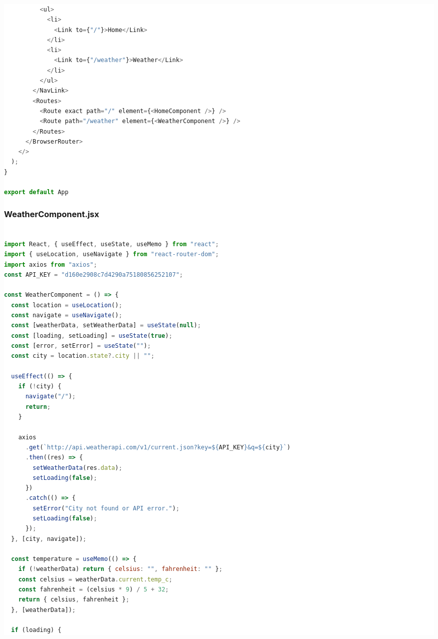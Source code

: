 ```js
          <ul>
            <li>
              <Link to={"/"}>Home</Link>
            </li>
            <li>
              <Link to={"/weather"}>Weather</Link>
            </li>
          </ul>
        </NavLink>
        <Routes>
          <Route exact path="/" element={<HomeComponent />} />
          <Route path="/weather" element={<WeatherComponent />} />
        </Routes>
      </BrowserRouter>
    </>
  );
}

export default App
```
### WeatherComponent.jsx
```js

import React, { useEffect, useState, useMemo } from "react";
import { useLocation, useNavigate } from "react-router-dom";
import axios from "axios";
const API_KEY = "d160e2908c7d4290a75180856252107";

const WeatherComponent = () => {
  const location = useLocation();
  const navigate = useNavigate();
  const [weatherData, setWeatherData] = useState(null);
  const [loading, setLoading] = useState(true);
  const [error, setError] = useState("");
  const city = location.state?.city || "";

  useEffect(() => {
    if (!city) {
      navigate("/");
      return;
    }

    axios
      .get(`http://api.weatherapi.com/v1/current.json?key=${API_KEY}&q=${city}`)
      .then((res) => {
        setWeatherData(res.data);
        setLoading(false);
      })
      .catch(() => {
        setError("City not found or API error.");
        setLoading(false);
      });
  }, [city, navigate]);

  const temperature = useMemo(() => {
    if (!weatherData) return { celsius: "", fahrenheit: "" };
    const celsius = weatherData.current.temp_c;
    const fahrenheit = (celsius * 9) / 5 + 32;
    return { celsius, fahrenheit };
  }, [weatherData]);

  if (loading) {
```
